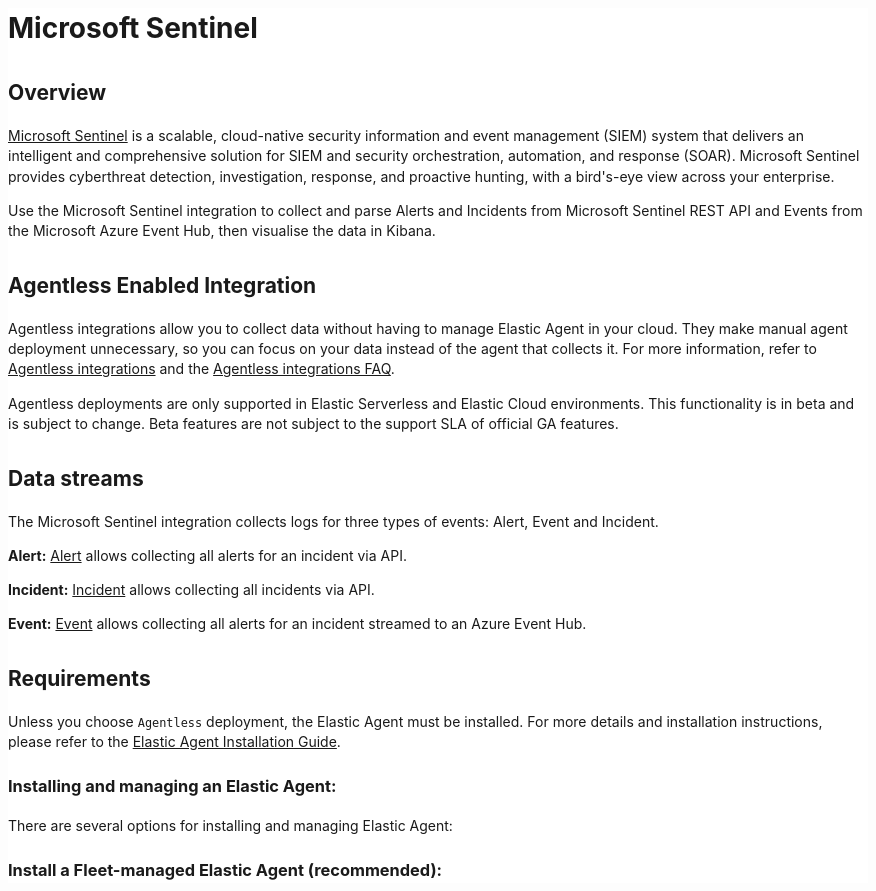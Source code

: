 # Microsoft Sentinel

## Overview

[Microsoft Sentinel](https://learn.microsoft.com/en-us/azure/sentinel/overview?tabs=azure-portal) is a scalable, cloud-native security information and event management (SIEM) system that delivers an intelligent and comprehensive solution for SIEM and security orchestration, automation, and response (SOAR). Microsoft Sentinel provides cyberthreat detection, investigation, response, and proactive hunting, with a bird's-eye view across your enterprise.

Use the Microsoft Sentinel integration to collect and parse Alerts and Incidents from Microsoft Sentinel REST API and Events from the Microsoft Azure Event Hub, then visualise the data in Kibana.

## Agentless Enabled Integration
Agentless integrations allow you to collect data without having to manage Elastic Agent in your cloud. They make manual agent deployment unnecessary, so you can focus on your data instead of the agent that collects it. For more information, refer to [Agentless integrations](https://www.elastic.co/guide/en/serverless/current/security-agentless-integrations.html) and the [Agentless integrations FAQ](https://www.elastic.co/guide/en/serverless/current/agentless-integration-troubleshooting.html).

Agentless deployments are only supported in Elastic Serverless and Elastic Cloud environments.  This functionality is in beta and is subject to change. Beta features are not subject to the support SLA of official GA features.

## Data streams

The Microsoft Sentinel integration collects logs for three types of events: Alert, Event and Incident.

**Alert:** [Alert](https://learn.microsoft.com/en-us/rest/api/securityinsights/incidents/list-alerts?view=rest-securityinsights-2024-03-01&tabs=HTTP) allows collecting all alerts for an incident via API.

**Incident:** [Incident](https://learn.microsoft.com/en-us/rest/api/securityinsights/incidents/list?view=rest-securityinsights-2024-03-01&tabs=HTTP) allows collecting all incidents via API.

**Event:** [Event](https://learn.microsoft.com/en-us/azure/sentinel/security-alert-schema) allows collecting all alerts for an incident streamed to an Azure Event Hub.  

## Requirements

Unless you choose `Agentless` deployment, the Elastic Agent must be installed. For more details and installation instructions, please refer to the [Elastic Agent Installation Guide](https://www.elastic.co/guide/en/fleet/current/elastic-agent-installation.html).

### Installing and managing an Elastic Agent:

There are several options for installing and managing Elastic Agent:

### Install a Fleet-managed Elastic Agent (recommended):
